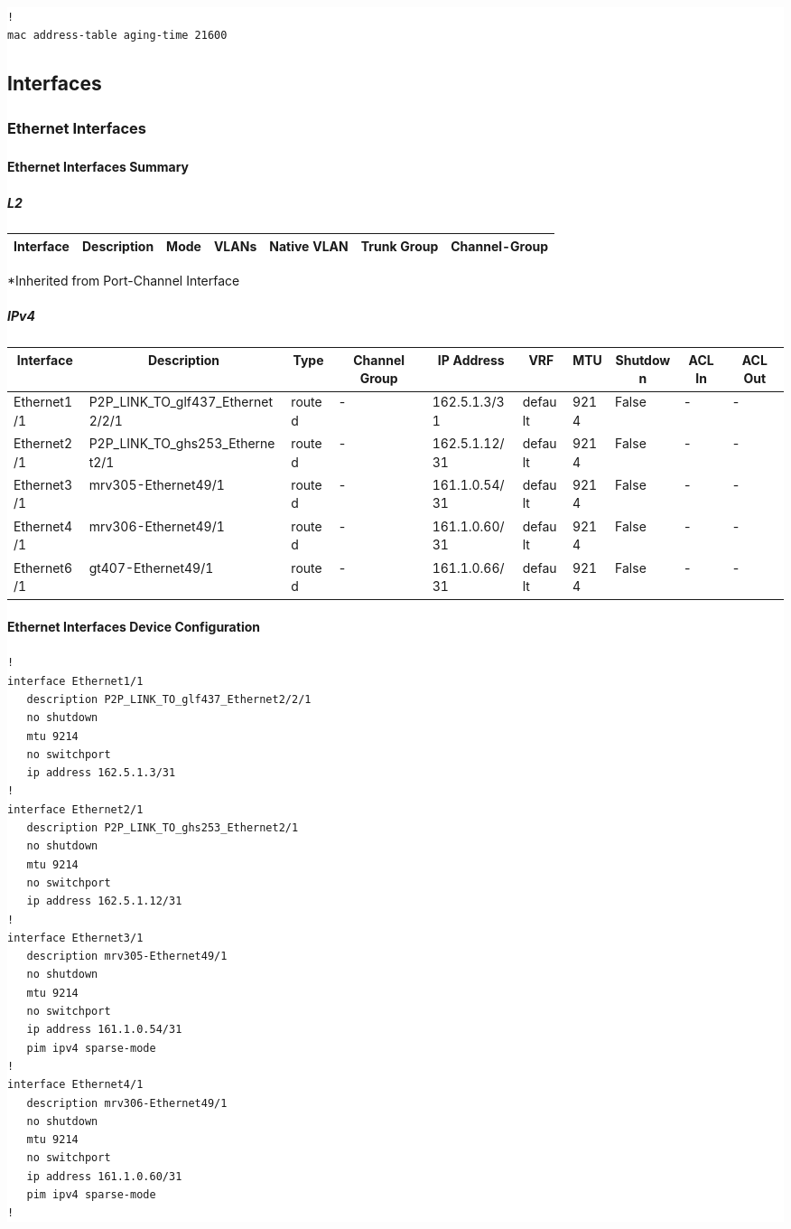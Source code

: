 ```eos
!
mac address-table aging-time 21600
```

## Interfaces

### Ethernet Interfaces

#### Ethernet Interfaces Summary

##### L2

| Interface | Description | Mode | VLANs | Native VLAN | Trunk Group | Channel-Group |
| --------- | ----------- | ---- | ----- | ----------- | ----------- | ------------- |

*Inherited from Port-Channel Interface

##### IPv4

| Interface | Description | Type | Channel Group | IP Address | VRF |  MTU | Shutdown | ACL In | ACL Out |
| --------- | ----------- | -----| ------------- | ---------- | ----| ---- | -------- | ------ | ------- |
| Ethernet1/1 | P2P_LINK_TO_glf437_Ethernet2/2/1 | routed | - | 162.5.1.3/31 | default | 9214 | False | - | - |
| Ethernet2/1 | P2P_LINK_TO_ghs253_Ethernet2/1 | routed | - | 162.5.1.12/31 | default | 9214 | False | - | - |
| Ethernet3/1 | mrv305-Ethernet49/1 | routed | - | 161.1.0.54/31 | default | 9214 | False | - | - |
| Ethernet4/1 | mrv306-Ethernet49/1 | routed | - | 161.1.0.60/31 | default | 9214 | False | - | - |
| Ethernet6/1 | gt407-Ethernet49/1 | routed | - | 161.1.0.66/31 | default | 9214 | False | - | - |

#### Ethernet Interfaces Device Configuration

```eos
!
interface Ethernet1/1
   description P2P_LINK_TO_glf437_Ethernet2/2/1
   no shutdown
   mtu 9214
   no switchport
   ip address 162.5.1.3/31
!
interface Ethernet2/1
   description P2P_LINK_TO_ghs253_Ethernet2/1
   no shutdown
   mtu 9214
   no switchport
   ip address 162.5.1.12/31
!
interface Ethernet3/1
   description mrv305-Ethernet49/1
   no shutdown
   mtu 9214
   no switchport
   ip address 161.1.0.54/31
   pim ipv4 sparse-mode
!
interface Ethernet4/1
   description mrv306-Ethernet49/1
   no shutdown
   mtu 9214
   no switchport
   ip address 161.1.0.60/31
   pim ipv4 sparse-mode
!
```